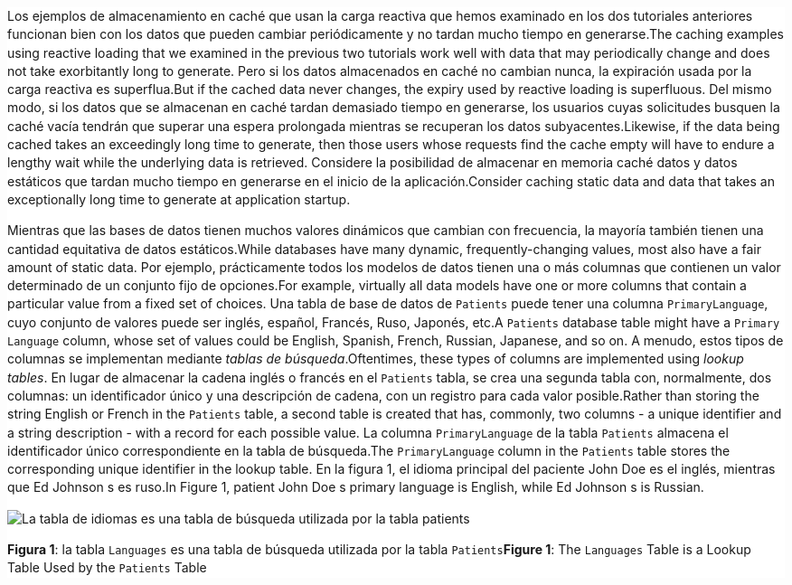 <span data-ttu-id="a6e44-131">Los ejemplos de almacenamiento en caché que usan la carga reactiva que hemos examinado en los dos tutoriales anteriores funcionan bien con los datos que pueden cambiar periódicamente y no tardan mucho tiempo en generarse.</span><span class="sxs-lookup"><span data-stu-id="a6e44-131">The caching examples using reactive loading that we examined in the previous two tutorials work well with data that may periodically change and does not take exorbitantly long to generate.</span></span> <span data-ttu-id="a6e44-132">Pero si los datos almacenados en caché no cambian nunca, la expiración usada por la carga reactiva es superflua.</span><span class="sxs-lookup"><span data-stu-id="a6e44-132">But if the cached data never changes, the expiry used by reactive loading is superfluous.</span></span> <span data-ttu-id="a6e44-133">Del mismo modo, si los datos que se almacenan en caché tardan demasiado tiempo en generarse, los usuarios cuyas solicitudes busquen la caché vacía tendrán que superar una espera prolongada mientras se recuperan los datos subyacentes.</span><span class="sxs-lookup"><span data-stu-id="a6e44-133">Likewise, if the data being cached takes an exceedingly long time to generate, then those users whose requests find the cache empty will have to endure a lengthy wait while the underlying data is retrieved.</span></span> <span data-ttu-id="a6e44-134">Considere la posibilidad de almacenar en memoria caché datos y datos estáticos que tardan mucho tiempo en generarse en el inicio de la aplicación.</span><span class="sxs-lookup"><span data-stu-id="a6e44-134">Consider caching static data and data that takes an exceptionally long time to generate at application startup.</span></span>

<span data-ttu-id="a6e44-135">Mientras que las bases de datos tienen muchos valores dinámicos que cambian con frecuencia, la mayoría también tienen una cantidad equitativa de datos estáticos.</span><span class="sxs-lookup"><span data-stu-id="a6e44-135">While databases have many dynamic, frequently-changing values, most also have a fair amount of static data.</span></span> <span data-ttu-id="a6e44-136">Por ejemplo, prácticamente todos los modelos de datos tienen una o más columnas que contienen un valor determinado de un conjunto fijo de opciones.</span><span class="sxs-lookup"><span data-stu-id="a6e44-136">For example, virtually all data models have one or more columns that contain a particular value from a fixed set of choices.</span></span> <span data-ttu-id="a6e44-137">Una tabla de base de datos de `Patients` puede tener una columna `PrimaryLanguage`, cuyo conjunto de valores puede ser inglés, español, Francés, Ruso, Japonés, etc.</span><span class="sxs-lookup"><span data-stu-id="a6e44-137">A `Patients` database table might have a `PrimaryLanguage` column, whose set of values could be English, Spanish, French, Russian, Japanese, and so on.</span></span> <span data-ttu-id="a6e44-138">A menudo, estos tipos de columnas se implementan mediante *tablas de búsqueda*.</span><span class="sxs-lookup"><span data-stu-id="a6e44-138">Oftentimes, these types of columns are implemented using *lookup tables*.</span></span> <span data-ttu-id="a6e44-139">En lugar de almacenar la cadena inglés o francés en el `Patients` tabla, se crea una segunda tabla con, normalmente, dos columnas: un identificador único y una descripción de cadena, con un registro para cada valor posible.</span><span class="sxs-lookup"><span data-stu-id="a6e44-139">Rather than storing the string English or French in the `Patients` table, a second table is created that has, commonly, two columns - a unique identifier and a string description - with a record for each possible value.</span></span> <span data-ttu-id="a6e44-140">La columna `PrimaryLanguage` de la tabla `Patients` almacena el identificador único correspondiente en la tabla de búsqueda.</span><span class="sxs-lookup"><span data-stu-id="a6e44-140">The `PrimaryLanguage` column in the `Patients` table stores the corresponding unique identifier in the lookup table.</span></span> <span data-ttu-id="a6e44-141">En la figura 1, el idioma principal del paciente John Doe es el inglés, mientras que Ed Johnson s es ruso.</span><span class="sxs-lookup"><span data-stu-id="a6e44-141">In Figure 1, patient John Doe s primary language is English, while Ed Johnson s is Russian.</span></span>

![La tabla de idiomas es una tabla de búsqueda utilizada por la tabla patients](caching-data-at-application-startup-vb/_static/image1.png)

<span data-ttu-id="a6e44-143">**Figura 1**: la tabla `Languages` es una tabla de búsqueda utilizada por la tabla `Patients`</span><span class="sxs-lookup"><span data-stu-id="a6e44-143">**Figure 1**: The `Languages` Table is a Lookup Table Used by the `Patients` Table</span></span>
